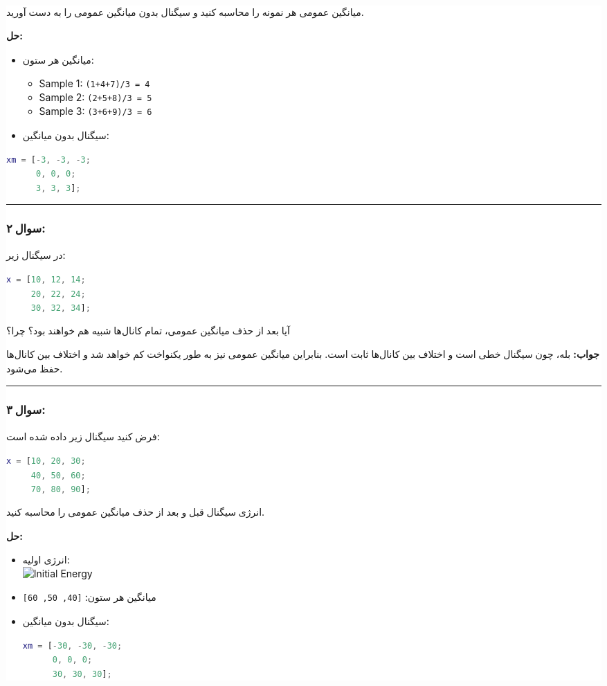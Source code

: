 میانگین عمومی هر نمونه را محاسبه کنید و سیگنال بدون میانگین عمومی را به دست آورید.

**حل:**

- میانگین هر ستون:
  - Sample 1: `(1+4+7)/3 = 4`
  - Sample 2: `(2+5+8)/3 = 5`
  - Sample 3: `(3+6+9)/3 = 6`

- سیگنال بدون میانگین:

```matlab
xm = [-3, -3, -3;
      0, 0, 0;
      3, 3, 3];
```

---

### سوال ۲:
در سیگنال زیر:

```matlab
x = [10, 12, 14;
     20, 22, 24;
     30, 32, 34];
```

آیا بعد از حذف میانگین عمومی، تمام کانال‌ها شبیه هم خواهند بود؟ چرا؟

**جواب:**
بله، چون سیگنال خطی است و اختلاف بین کانال‌ها ثابت است. بنابراین میانگین عمومی نیز به طور یکنواخت کم خواهد شد و اختلاف بین کانال‌ها حفظ می‌شود.

---

### سوال ۳:
فرض کنید سیگنال زیر داده شده است:

```matlab
x = [10, 20, 30;
     40, 50, 60;
     70, 80, 90];
```

انرژی سیگنال قبل و بعد از حذف میانگین عمومی را محاسبه کنید.

**حل:**

- انرژی اولیه:  
  ![Initial Energy](https://latex.codecogs.com/svg.latex?E%20=%2010^2%20+%2020^2%20+%20...%20+%2090^2%20=%2028500)

- میانگین هر ستون: `[40, 50, 60]`

- سیگنال بدون میانگین:
  ```matlab
  xm = [-30, -30, -30;
        0, 0, 0;
        30, 30, 30];
  ```
